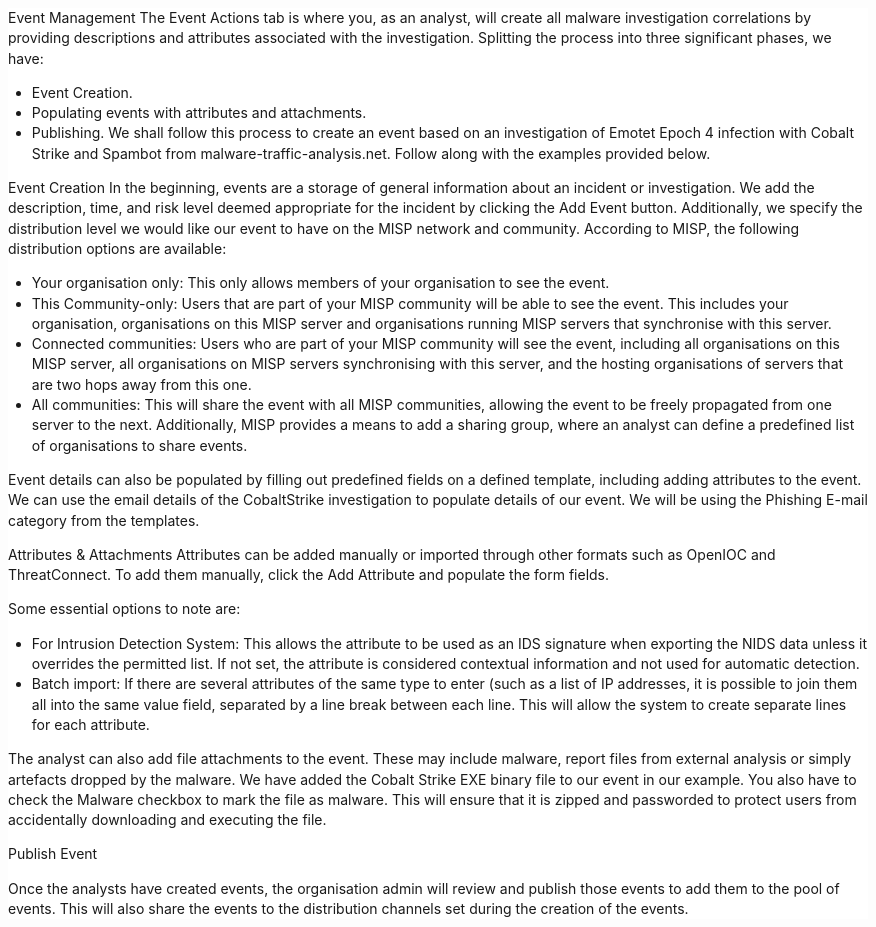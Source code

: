 Event Management
The Event Actions tab is where you, as an analyst, will create all malware investigation correlations by providing descriptions and attributes associated with the investigation. Splitting the process into three significant phases, we have: 

- Event Creation.
- Populating events with attributes and attachments.
- Publishing.
We shall follow this process to create an event based on an investigation of Emotet Epoch 4 infection with Cobalt Strike and Spambot from malware-traffic-analysis.net. Follow along with the examples provided below.

Event Creation
In the beginning, events are a storage of general information about an incident or investigation. We add the description, time, and risk level deemed appropriate for the incident by clicking the Add Event button. Additionally, we specify the distribution level we would like our event to have on the MISP network and community. According to MISP, the following distribution options are available:

- Your organisation only: This only allows members of your organisation to see the event.
- This Community-only: Users that are part of your MISP community will be able to see the event. This includes your organisation, organisations on this MISP server and organisations running MISP servers that synchronise with this server.
- Connected communities: Users who are part of your MISP community will see the event, including all organisations on this MISP server, all organisations on MISP servers synchronising with this server, and the hosting organisations of servers that are two hops away from this one.
- All communities: This will share the event with all MISP communities, allowing the event to be freely propagated from one server to the next.
Additionally, MISP provides a means to add a sharing group, where an analyst can define a predefined list of organisations to share events.

Event details can also be populated by filling out predefined fields on a defined template, including adding attributes to the event. We can use the email details of the CobaltStrike investigation to populate details of our event. We will be using the Phishing E-mail category from the templates.

Attributes & Attachments
Attributes can be added manually or imported through other formats such as OpenIOC and ThreatConnect. To add them manually, click the Add Attribute and populate the form fields.

Some essential options to note are: 

- For Intrusion Detection System: This allows the attribute to be used as an IDS signature when exporting the NIDS data unless it overrides the permitted list. If not set, the attribute is considered contextual information and not used for automatic detection.
- Batch import: If there are several attributes of the same type to enter (such as a list of IP addresses, it is possible to join them all into the same value field, separated by a line break between each line. This will allow the system to create separate lines for each attribute.

The analyst can also add file attachments to the event. These may include malware, report files from external analysis or simply artefacts dropped by the malware. We have added the Cobalt Strike EXE binary file to our event in our example. You also have to check the Malware checkbox to mark the file as malware. This will ensure that it is zipped and passworded to protect users from accidentally downloading and executing the file.

Publish Event

Once the analysts have created events, the organisation admin will review and publish those events to add them to the pool of events. This will also share the events to the distribution channels set during the creation of the events.
